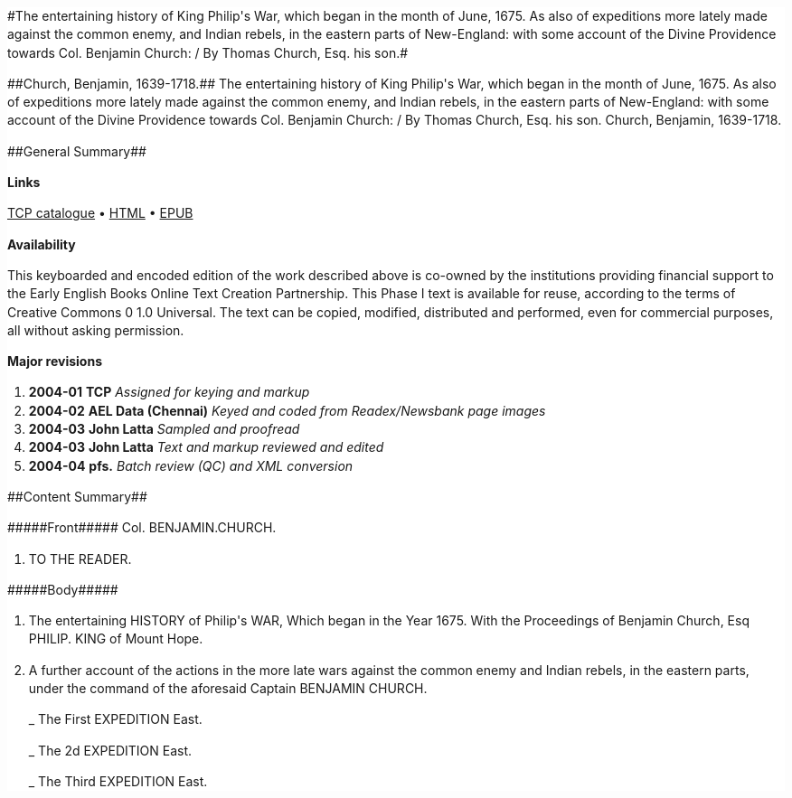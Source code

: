 #The entertaining history of King Philip's War, which began in the month of June, 1675. As also of expeditions more lately made against the common enemy, and Indian rebels, in the eastern parts of New-England: with some account of the Divine Providence towards Col. Benjamin Church: / By Thomas Church, Esq. his son.#

##Church, Benjamin, 1639-1718.##
The entertaining history of King Philip's War, which began in the month of June, 1675. As also of expeditions more lately made against the common enemy, and Indian rebels, in the eastern parts of New-England: with some account of the Divine Providence towards Col. Benjamin Church: / By Thomas Church, Esq. his son.
Church, Benjamin, 1639-1718.

##General Summary##

**Links**

[TCP catalogue](http://www.ota.ox.ac.uk/tcp/)  • 
[HTML](http://tei.it.ox.ac.uk/tcp/Texts-HTML/free/N09/N09706.html)  • 
[EPUB](http://tei.it.ox.ac.uk/tcp/Texts-EPUB/free/N09/N09706.epub)

**Availability**

This keyboarded and encoded edition of the
	       work described above is co-owned by the institutions
	       providing financial support to the Early English Books
	       Online Text Creation Partnership. This Phase I text is
	       available for reuse, according to the terms of Creative
	       Commons 0 1.0 Universal. The text can be copied,
	       modified, distributed and performed, even for
	       commercial purposes, all without asking permission.

**Major revisions**

1. __2004-01__ __TCP__ *Assigned for keying and markup*
1. __2004-02__ __AEL Data (Chennai)__ *Keyed and coded from Readex/Newsbank page images*
1. __2004-03__ __John Latta__ *Sampled and proofread*
1. __2004-03__ __John Latta__ *Text and markup reviewed and edited*
1. __2004-04__ __pfs.__ *Batch review (QC) and XML conversion*

##Content Summary##

#####Front#####
Col. BENJAMIN.CHURCH.
1. TO THE READER.

#####Body#####

1. The entertaining HISTORY of Philip's WAR, Which began in the Year 1675. With the Proceedings of Benjamin Church, Esq
PHILIP. KING of Mount Hope.
1. A further account of the actions in the more late wars against the common enemy and Indian rebels, in the eastern parts, under the command of the aforesaid Captain BENJAMIN CHURCH.

    _ The First EXPEDITION East.

    _ The 2d EXPEDITION East.

    _ The Third EXPEDITION East.
